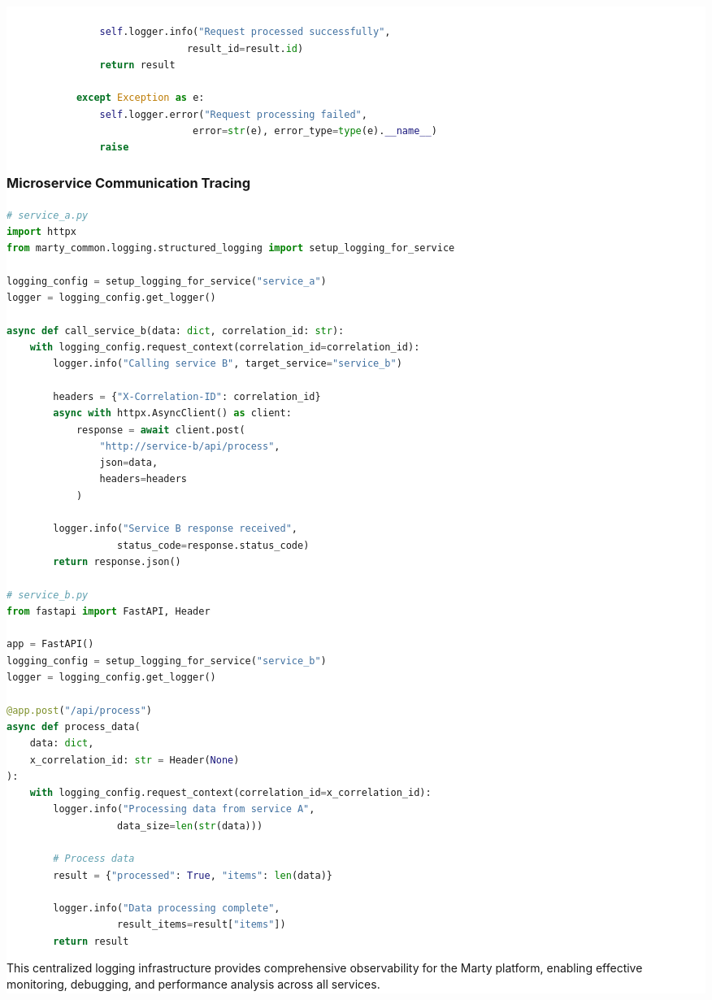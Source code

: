 ```python
                
                self.logger.info("Request processed successfully", 
                               result_id=result.id)
                return result
                
            except Exception as e:
                self.logger.error("Request processing failed", 
                                error=str(e), error_type=type(e).__name__)
                raise
```

### Microservice Communication Tracing

```python
# service_a.py
import httpx
from marty_common.logging.structured_logging import setup_logging_for_service

logging_config = setup_logging_for_service("service_a")
logger = logging_config.get_logger()

async def call_service_b(data: dict, correlation_id: str):
    with logging_config.request_context(correlation_id=correlation_id):
        logger.info("Calling service B", target_service="service_b")
        
        headers = {"X-Correlation-ID": correlation_id}
        async with httpx.AsyncClient() as client:
            response = await client.post(
                "http://service-b/api/process", 
                json=data, 
                headers=headers
            )
        
        logger.info("Service B response received", 
                   status_code=response.status_code)
        return response.json()

# service_b.py
from fastapi import FastAPI, Header

app = FastAPI()
logging_config = setup_logging_for_service("service_b")
logger = logging_config.get_logger()

@app.post("/api/process")
async def process_data(
    data: dict, 
    x_correlation_id: str = Header(None)
):
    with logging_config.request_context(correlation_id=x_correlation_id):
        logger.info("Processing data from service A", 
                   data_size=len(str(data)))
        
        # Process data
        result = {"processed": True, "items": len(data)}
        
        logger.info("Data processing complete", 
                   result_items=result["items"])
        return result
```

This centralized logging infrastructure provides comprehensive observability for the Marty platform, enabling effective monitoring, debugging, and performance analysis across all services.